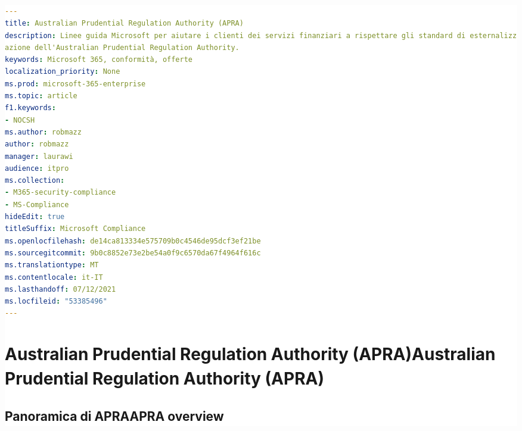 ```yaml
---
title: Australian Prudential Regulation Authority (APRA)
description: Linee guida Microsoft per aiutare i clienti dei servizi finanziari a rispettare gli standard di esternalizzazione dell'Australian Prudential Regulation Authority.
keywords: Microsoft 365, conformità, offerte
localization_priority: None
ms.prod: microsoft-365-enterprise
ms.topic: article
f1.keywords:
- NOCSH
ms.author: robmazz
author: robmazz
manager: laurawi
audience: itpro
ms.collection:
- M365-security-compliance
- MS-Compliance
hideEdit: true
titleSuffix: Microsoft Compliance
ms.openlocfilehash: de14ca813334e575709b0c4546de95dcf3ef21be
ms.sourcegitcommit: 9b0c8852e73e2be54a0f9c6570da67f4964f616c
ms.translationtype: MT
ms.contentlocale: it-IT
ms.lasthandoff: 07/12/2021
ms.locfileid: "53385496"
---
```

# <a name="australian-prudential-regulation-authority-apra"></a><span data-ttu-id="b2190-104">Australian Prudential Regulation Authority (APRA)</span><span class="sxs-lookup"><span data-stu-id="b2190-104">Australian Prudential Regulation Authority (APRA)</span></span>

## <a name="apra-overview"></a><span data-ttu-id="b2190-105">Panoramica di APRA</span><span class="sxs-lookup"><span data-stu-id="b2190-105">APRA overview</span></span>
